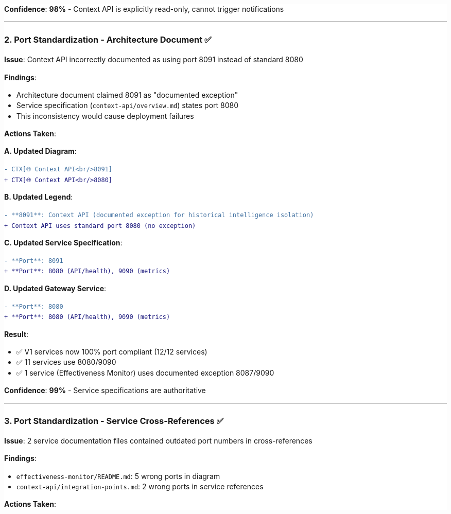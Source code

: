 **Confidence**: **98%** - Context API is explicitly read-only, cannot trigger notifications

---

### **2. Port Standardization - Architecture Document** ✅

**Issue**: Context API incorrectly documented as using port 8091 instead of standard 8080

**Findings**:
- Architecture document claimed 8091 as "documented exception"
- Service specification (`context-api/overview.md`) states port 8080
- This inconsistency would cause deployment failures

**Actions Taken**:

**A. Updated Diagram**:
```diff
- CTX[🌐 Context API<br/>8091]
+ CTX[🌐 Context API<br/>8080]
```

**B. Updated Legend**:
```diff
- **8091**: Context API (documented exception for historical intelligence isolation)
+ Context API uses standard port 8080 (no exception)
```

**C. Updated Service Specification**:
```diff
- **Port**: 8091
+ **Port**: 8080 (API/health), 9090 (metrics)
```

**D. Updated Gateway Service**:
```diff
- **Port**: 8080
+ **Port**: 8080 (API/health), 9090 (metrics)
```

**Result**:
- ✅ V1 services now 100% port compliant (12/12 services)
- ✅ 11 services use 8080/9090
- ✅ 1 service (Effectiveness Monitor) uses documented exception 8087/9090

**Confidence**: **99%** - Service specifications are authoritative

---

### **3. Port Standardization - Service Cross-References** ✅

**Issue**: 2 service documentation files contained outdated port numbers in cross-references

**Findings**:
- `effectiveness-monitor/README.md`: 5 wrong ports in diagram
- `context-api/integration-points.md`: 2 wrong ports in service references

**Actions Taken**:
